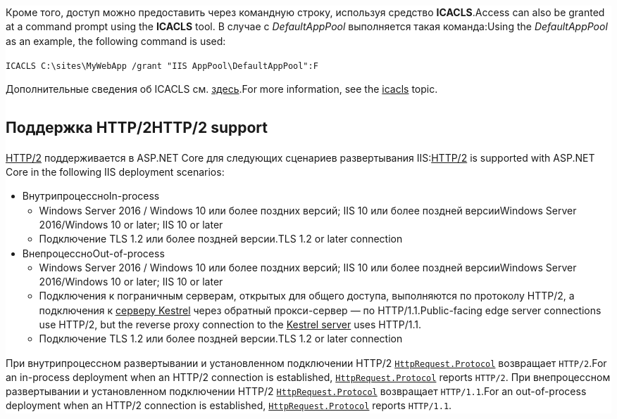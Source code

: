 <span data-ttu-id="c6c35-269">Кроме того, доступ можно предоставить через командную строку, используя средство **ICACLS**.</span><span class="sxs-lookup"><span data-stu-id="c6c35-269">Access can also be granted at a command prompt using the **ICACLS** tool.</span></span> <span data-ttu-id="c6c35-270">В случае с *DefaultAppPool* выполняется такая команда:</span><span class="sxs-lookup"><span data-stu-id="c6c35-270">Using the *DefaultAppPool* as an example, the following command is used:</span></span>

```console
ICACLS C:\sites\MyWebApp /grant "IIS AppPool\DefaultAppPool":F
```

<span data-ttu-id="c6c35-271">Дополнительные сведения об ICACLS см. [здесь](/windows-server/administration/windows-commands/icacls).</span><span class="sxs-lookup"><span data-stu-id="c6c35-271">For more information, see the [icacls](/windows-server/administration/windows-commands/icacls) topic.</span></span>

## <a name="http2-support"></a><span data-ttu-id="c6c35-272">Поддержка HTTP/2</span><span class="sxs-lookup"><span data-stu-id="c6c35-272">HTTP/2 support</span></span>

<span data-ttu-id="c6c35-273">[HTTP/2](https://httpwg.org/specs/rfc7540.html) поддерживается в ASP.NET Core для следующих сценариев развертывания IIS:</span><span class="sxs-lookup"><span data-stu-id="c6c35-273">[HTTP/2](https://httpwg.org/specs/rfc7540.html) is supported with ASP.NET Core in the following IIS deployment scenarios:</span></span>

* <span data-ttu-id="c6c35-274">Внутрипроцессно</span><span class="sxs-lookup"><span data-stu-id="c6c35-274">In-process</span></span>
  * <span data-ttu-id="c6c35-275">Windows Server 2016 / Windows 10 или более поздних версий; IIS 10 или более поздней версии</span><span class="sxs-lookup"><span data-stu-id="c6c35-275">Windows Server 2016/Windows 10 or later; IIS 10 or later</span></span>
  * <span data-ttu-id="c6c35-276">Подключение TLS 1.2 или более поздней версии.</span><span class="sxs-lookup"><span data-stu-id="c6c35-276">TLS 1.2 or later connection</span></span>
* <span data-ttu-id="c6c35-277">Внепроцессно</span><span class="sxs-lookup"><span data-stu-id="c6c35-277">Out-of-process</span></span>
  * <span data-ttu-id="c6c35-278">Windows Server 2016 / Windows 10 или более поздних версий; IIS 10 или более поздней версии</span><span class="sxs-lookup"><span data-stu-id="c6c35-278">Windows Server 2016/Windows 10 or later; IIS 10 or later</span></span>
  * <span data-ttu-id="c6c35-279">Подключения к пограничным серверам, открытых для общего доступа, выполняются по протоколу HTTP/2, а подключения к [серверу Kestrel](xref:fundamentals/servers/kestrel) через обратный прокси-сервер — по HTTP/1.1.</span><span class="sxs-lookup"><span data-stu-id="c6c35-279">Public-facing edge server connections use HTTP/2, but the reverse proxy connection to the [Kestrel server](xref:fundamentals/servers/kestrel) uses HTTP/1.1.</span></span>
  * <span data-ttu-id="c6c35-280">Подключение TLS 1.2 или более поздней версии.</span><span class="sxs-lookup"><span data-stu-id="c6c35-280">TLS 1.2 or later connection</span></span>

<span data-ttu-id="c6c35-281">При внутрипроцессном развертывании и установленном подключении HTTP/2 [`HttpRequest.Protocol`](xref:Microsoft.AspNetCore.Http.HttpRequest.Protocol*) возвращает `HTTP/2`.</span><span class="sxs-lookup"><span data-stu-id="c6c35-281">For an in-process deployment when an HTTP/2 connection is established, [`HttpRequest.Protocol`](xref:Microsoft.AspNetCore.Http.HttpRequest.Protocol*) reports `HTTP/2`.</span></span> <span data-ttu-id="c6c35-282">При внепроцессном развертывании и установленном подключении HTTP/2 [`HttpRequest.Protocol`](xref:Microsoft.AspNetCore.Http.HttpRequest.Protocol*) возвращает `HTTP/1.1`.</span><span class="sxs-lookup"><span data-stu-id="c6c35-282">For an out-of-process deployment when an HTTP/2 connection is established, [`HttpRequest.Protocol`](xref:Microsoft.AspNetCore.Http.HttpRequest.Protocol*) reports `HTTP/1.1`.</span></span>
